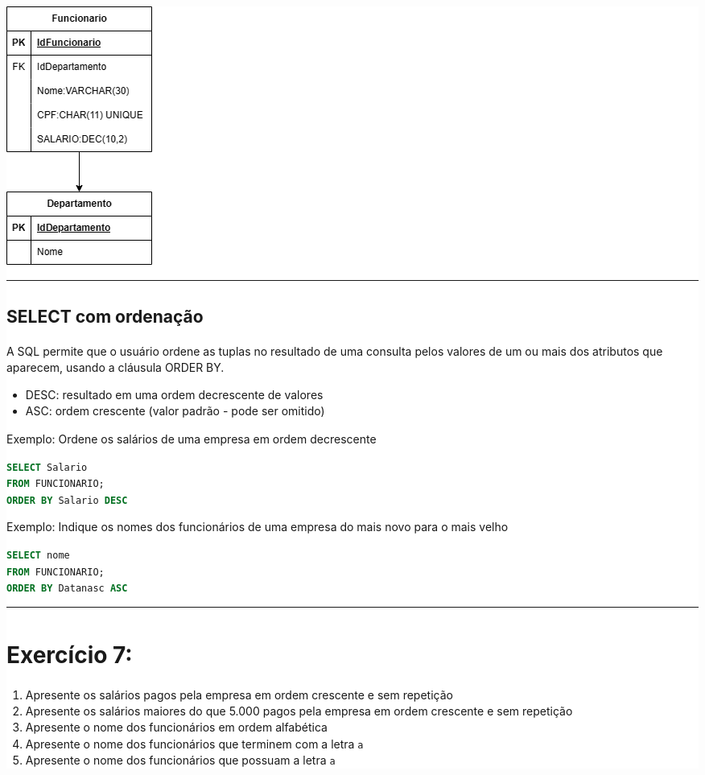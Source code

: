 
![bg right:40% width:300px](image-2.png)


---
## SELECT com ordenação
A SQL permite que o usuário ordene as tuplas no resultado de uma consulta pelos valores de um ou mais dos atributos que aparecem, usando a cláusula ORDER BY.
* DESC: resultado em uma ordem decrescente de valores
* ASC: ordem crescente (valor padrão - pode ser omitido)

Exemplo: Ordene os salários de uma empresa em ordem decrescente
```SQL
SELECT Salario
FROM FUNCIONARIO;
ORDER BY Salario DESC
```

Exemplo: Indique os nomes dos funcionários de uma empresa do mais novo para o mais velho
```SQL
SELECT nome
FROM FUNCIONARIO;
ORDER BY Datanasc ASC
```

---
# Exercício 7:
1. Apresente os salários pagos pela empresa em ordem crescente e sem repetição
1. Apresente os salários maiores do que 5.000 pagos pela empresa em ordem crescente e sem repetição
1. Apresente o nome dos funcionários em ordem alfabética
1. Apresente o nome dos funcionários que terminem com a letra `a`
1. Apresente o nome dos funcionários que possuam a letra `a`


